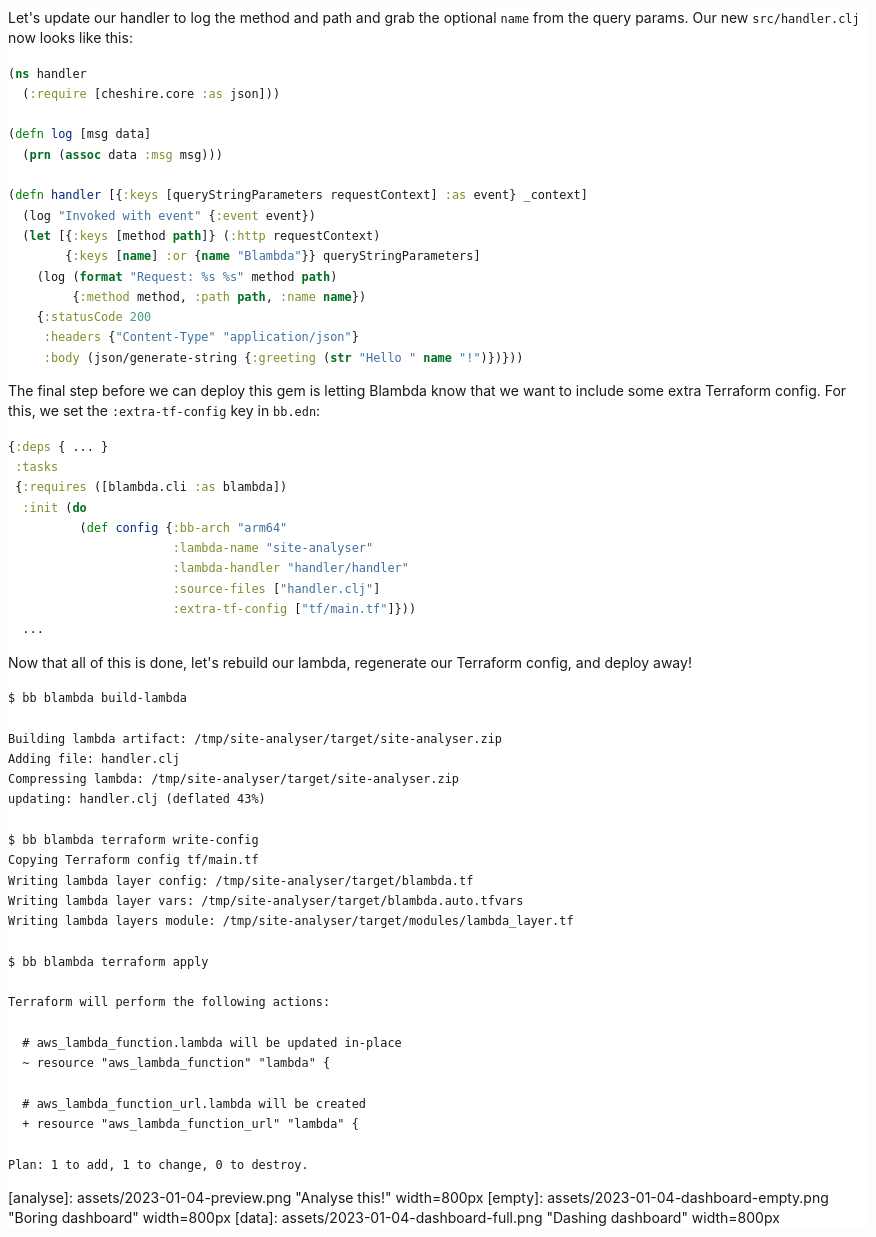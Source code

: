 Let's update our handler to log the method and path and grab the optional `name`
from the query params. Our new `src/handler.clj` now looks like this:

``` clojure
(ns handler
  (:require [cheshire.core :as json]))

(defn log [msg data]
  (prn (assoc data :msg msg)))

(defn handler [{:keys [queryStringParameters requestContext] :as event} _context]
  (log "Invoked with event" {:event event})
  (let [{:keys [method path]} (:http requestContext)
        {:keys [name] :or {name "Blambda"}} queryStringParameters]
    (log (format "Request: %s %s" method path)
         {:method method, :path path, :name name})
    {:statusCode 200
     :headers {"Content-Type" "application/json"}
     :body (json/generate-string {:greeting (str "Hello " name "!")})}))
```

The final step before we can deploy this gem is letting Blambda know that we
want to include some extra Terraform config. For this, we set the
`:extra-tf-config` key in `bb.edn`:

``` clojure
{:deps { ... }
 :tasks
 {:requires ([blambda.cli :as blambda])
  :init (do
          (def config {:bb-arch "arm64"
                       :lambda-name "site-analyser"
                       :lambda-handler "handler/handler"
                       :source-files ["handler.clj"]
                       :extra-tf-config ["tf/main.tf"]}))
  ...
```

Now that all of this is done, let's rebuild our lambda, regenerate our Terraform
config, and deploy away!

``` text
$ bb blambda build-lambda

Building lambda artifact: /tmp/site-analyser/target/site-analyser.zip
Adding file: handler.clj
Compressing lambda: /tmp/site-analyser/target/site-analyser.zip
updating: handler.clj (deflated 43%)

$ bb blambda terraform write-config
Copying Terraform config tf/main.tf
Writing lambda layer config: /tmp/site-analyser/target/blambda.tf
Writing lambda layer vars: /tmp/site-analyser/target/blambda.auto.tfvars
Writing lambda layers module: /tmp/site-analyser/target/modules/lambda_layer.tf

$ bb blambda terraform apply
                                                                                                 
Terraform will perform the following actions:

  # aws_lambda_function.lambda will be updated in-place
  ~ resource "aws_lambda_function" "lambda" {

  # aws_lambda_function_url.lambda will be created
  + resource "aws_lambda_function_url" "lambda" {

Plan: 1 to add, 1 to change, 0 to destroy.

```

[analyse]: assets/2023-01-04-preview.png "Analyse this!" width=800px
[empty]: assets/2023-01-04-dashboard-empty.png "Boring dashboard" width=800px
[data]: assets/2023-01-04-dashboard-full.png "Dashing dashboard" width=800px